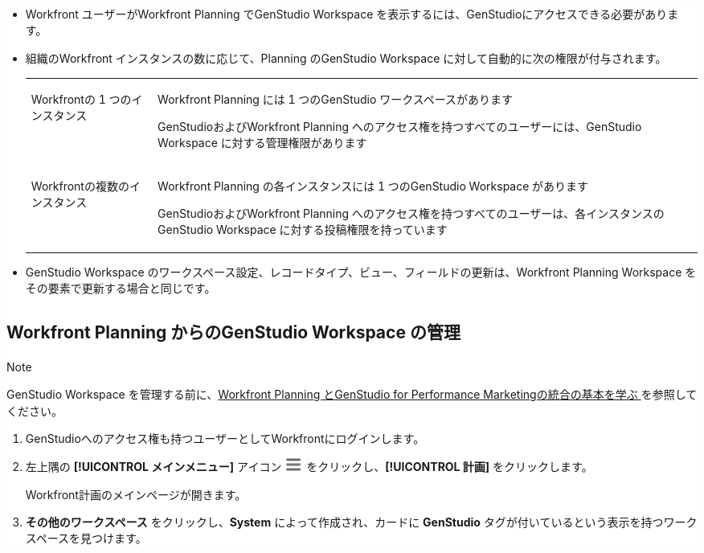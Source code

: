 * Workfront ユーザーがWorkfront Planning でGenStudio Workspace を表示するには、GenStudioにアクセスできる必要があります。

* 組織のWorkfront インスタンスの数に応じて、Planning のGenStudio Workspace に対して自動的に次の権限が付与されます。

  

  <table style="table-layout:auto"> 
   <col> 
   </col> 
   <col> 
   </col> 
   <tbody> 
      <tr> 
      <td role="rowheader"><p>Workfrontの 1 つのインスタンス</p></td> 
      <td> 
   <p>Workfront Planning には 1 つのGenStudio ワークスペースがあります</p>
   <p>GenStudioおよびWorkfront Planning へのアクセス権を持つすべてのユーザーには、GenStudio Workspace に対する管理権限があります</p> 
   </td> </tr>
      <tr> 
   <td> 
      <p> Workfrontの複数のインスタンス</p> </td> 
      <td> 
      <p>Workfront Planning の各インスタンスには 1 つのGenStudio Workspace があります</p>
   <p>GenStudioおよびWorkfront Planning へのアクセス権を持つすべてのユーザーは、各インスタンスのGenStudio Workspace に対する投稿権限を持っています</p> </td> 
   </tr>

  </tbody> 
   </table>

* GenStudio Workspace のワークスペース設定、レコードタイプ、ビュー、フィールドの更新は、Workfront Planning Workspace をその要素で更新する場合と同じです。



## Workfront Planning からのGenStudio Workspace の管理

>[!NOTE]
>
>GenStudio Workspace を管理する前に、[Workfront Planning とGenStudio for Performance Marketingの統合の基本を学ぶ ](/help/quicksilver/planning/planning-and-genstudio-integration/get-started-with-workfront-planning-and-genstudio-integration.md) を参照してください。
>

1. GenStudioへのアクセス権も持つユーザーとしてWorkfrontにログインします。
1. 左上隅の **[!UICONTROL メインメニュー]** アイコン ![ メインメニュー ](/help/_includes/assets/main-menu-icon-left-nav.png) をクリックし、**[!UICONTROL 計画]** をクリックします。

   Workfront計画のメインページが開きます。

1. **その他のワークスペース** をクリックし、**System** によって作成され、カードに **GenStudio** タグが付いているという表示を持つワークスペースを見つけます。

